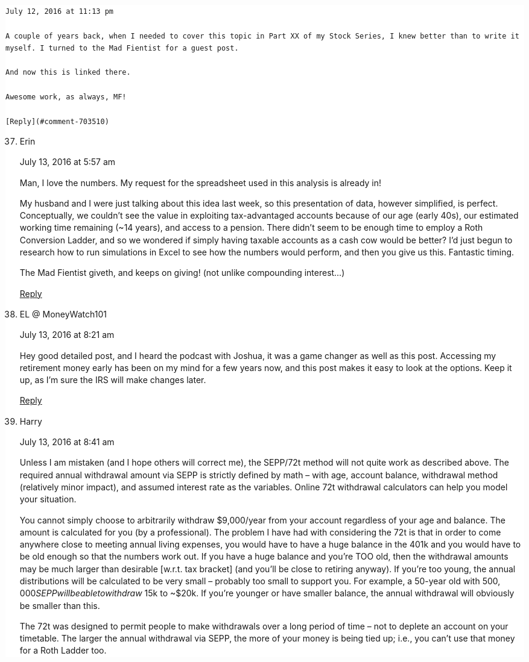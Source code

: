     July 12, 2016 at 11:13 pm

    A couple of years back, when I needed to cover this topic in Part XX of my Stock Series, I knew better than to write it myself. I turned to the Mad Fientist for a guest post.

    And now this is linked there.

    Awesome work, as always, MF!

    [Reply](#comment-703510)
37. Erin

    July 13, 2016 at 5:57 am

    Man, I love the numbers. My request for the spreadsheet used in this analysis is already in!

    My husband and I were just talking about this idea last week, so this presentation of data, however simplified, is perfect. Conceptually, we couldn’t see the value in exploiting tax-advantaged accounts because of our age (early 40s), our estimated working time remaining (~14 years), and access to a pension. There didn’t seem to be enough time to employ a Roth Conversion Ladder, and so we wondered if simply having taxable accounts as a cash cow would be better? I’d just begun to research how to run simulations in Excel to see how the numbers would perform, and then you give us this. Fantastic timing.

    The Mad Fientist giveth, and keeps on giving! (not unlike compounding interest…)

    [Reply](#comment-703526)
38. EL @ MoneyWatch101

    July 13, 2016 at 8:21 am

    Hey good detailed post, and I heard the podcast with Joshua, it was a game changer as well as this post. Accessing my retirement money early has been on my mind for a few years now, and this post makes it easy to look at the options. Keep it up, as I’m sure the IRS will make changes later.

    [Reply](#comment-703529)
39. Harry

    July 13, 2016 at 8:41 am

    Unless I am mistaken (and I hope others will correct me), the SEPP/72t method will not quite work as described above. The required annual withdrawal amount via SEPP is strictly defined by math – with age, account balance, withdrawal method (relatively minor impact), and assumed interest rate as the variables. Online 72t withdrawal calculators can help you model your situation.

    You cannot simply choose to arbitrarily withdraw $9,000/year from your account regardless of your age and balance. The amount is calculated for you (by a professional). The problem I have had with considering the 72t is that in order to come anywhere close to meeting annual living expenses, you would have to have a huge balance in the 401k and you would have to be old enough so that the numbers work out. If you have a huge balance and you’re TOO old, then the withdrawal amounts may be much larger than desirable [w.r.t. tax bracket] (and you’ll be close to retiring anyway). If you’re too young, the annual distributions will be calculated to be very small – probably too small to support you. For example, a 50-year old with $500,000 SEPP will be able to withdraw ~$15k to ~$20k. If you’re younger or have smaller balance, the annual withdrawal will obviously be smaller than this.

    The 72t was designed to permit people to make withdrawals over a long period of time – not to deplete an account on your timetable. The larger the annual withdrawal via SEPP, the more of your money is being tied up; i.e., you can’t use that money for a Roth Ladder too.
